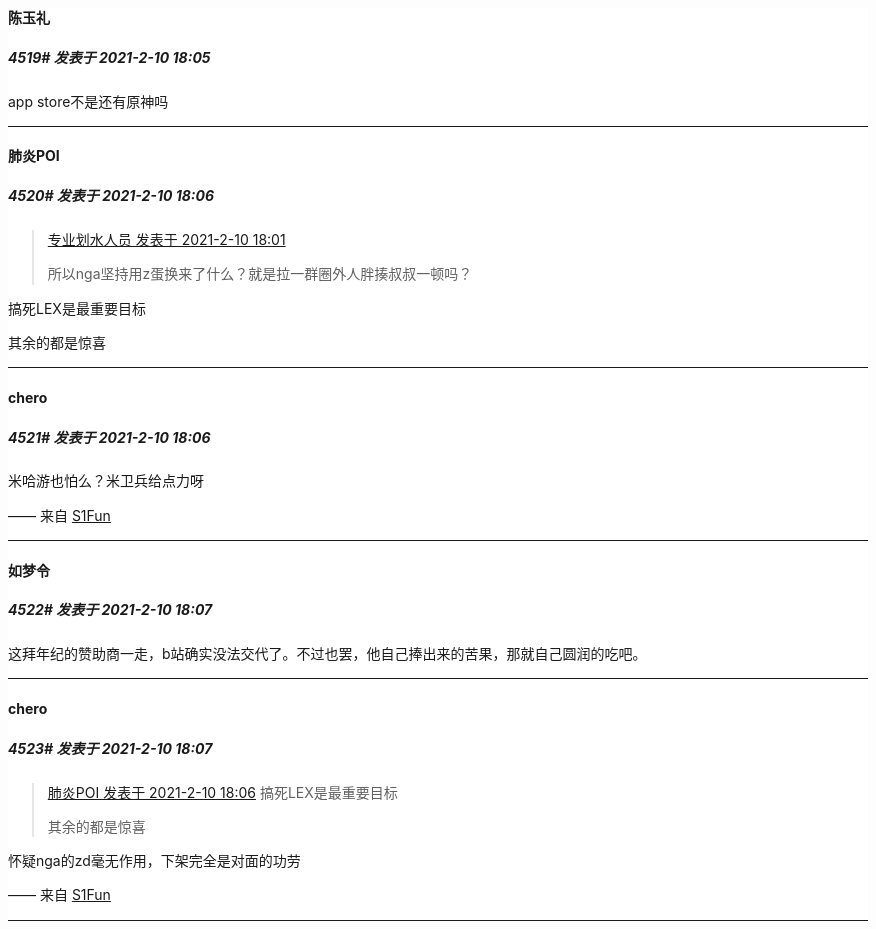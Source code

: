 ####  陈玉礼  
##### 4519#       发表于 2021-2-10 18:05


app store不是还有原神吗


-----

####  肺炎POI  
##### 4520#       发表于 2021-2-10 18:06


<blockquote><a href="httphttps://bbs.saraba1st.com/2b/forum.php?mod=redirect&amp;goto=findpost&amp;pid=50297221&amp;ptid=1986146" target="_blank">专业划水人员 发表于 2021-2-10 18:01</a>

所以nga坚持用z蛋换来了什么？就是拉一群圈外人胖揍叔叔一顿吗？</blockquote>
搞死LEX是最重要目标

其余的都是惊喜


-----

####  chero  
##### 4521#       发表于 2021-2-10 18:06


米哈游也怕么？米卫兵给点力呀

—— 来自 [S1Fun](https://s1fun.koalcat.com)


-----

####  如梦令  
##### 4522#       发表于 2021-2-10 18:07


这拜年纪的赞助商一走，b站确实没法交代了。不过也罢，他自己捧出来的苦果，那就自己圆润的吃吧。


-----

####  chero  
##### 4523#       发表于 2021-2-10 18:07


<blockquote><a href="httphttps://bbs.saraba1st.com/2b/forum.php?mod=redirect&amp;goto=findpost&amp;pid=50297269&amp;ptid=1986146" target="_blank">肺炎POI 发表于 2021-2-10 18:06</a>
搞死LEX是最重要目标

其余的都是惊喜</blockquote>
怀疑nga的zd毫无作用，下架完全是对面的功劳

—— 来自 [S1Fun](https://s1fun.koalcat.com)


-----
